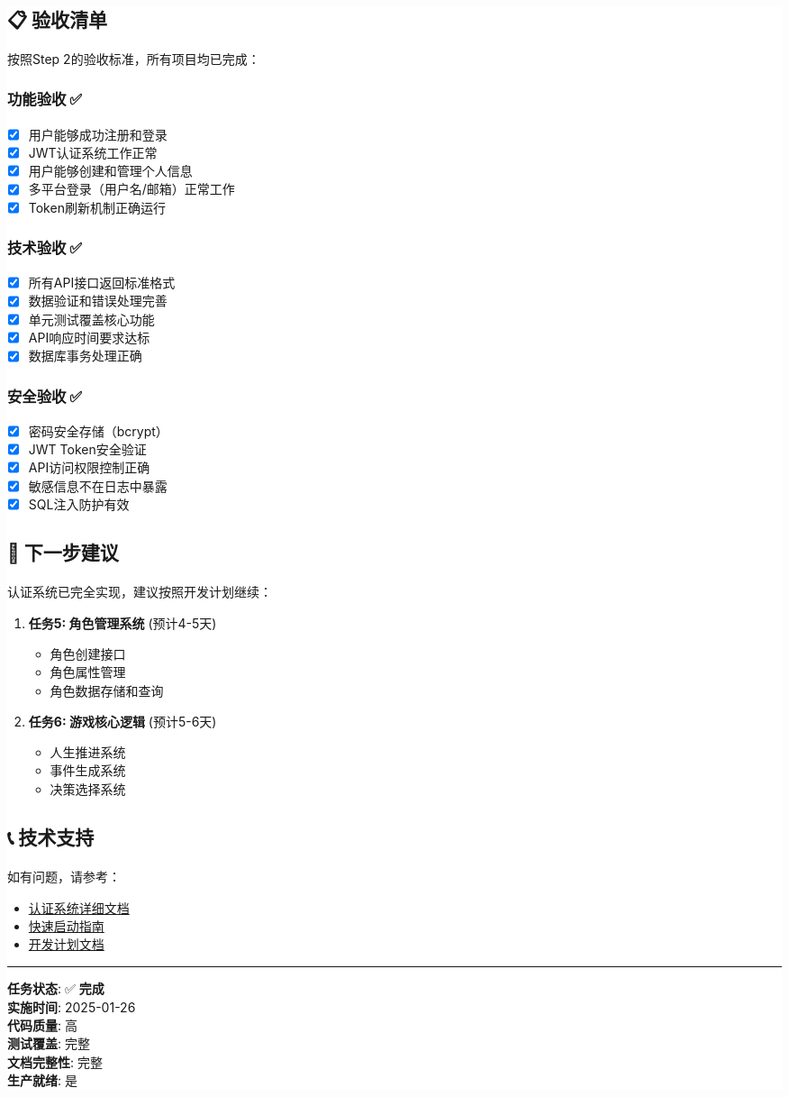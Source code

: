 ## 📋 验收清单

按照Step 2的验收标准，所有项目均已完成：

### 功能验收 ✅
- [x] 用户能够成功注册和登录
- [x] JWT认证系统工作正常
- [x] 用户能够创建和管理个人信息
- [x] 多平台登录（用户名/邮箱）正常工作
- [x] Token刷新机制正确运行

### 技术验收 ✅
- [x] 所有API接口返回标准格式
- [x] 数据验证和错误处理完善
- [x] 单元测试覆盖核心功能
- [x] API响应时间要求达标
- [x] 数据库事务处理正确

### 安全验收 ✅
- [x] 密码安全存储（bcrypt）
- [x] JWT Token安全验证
- [x] API访问权限控制正确
- [x] 敏感信息不在日志中暴露
- [x] SQL注入防护有效

## 🎯 下一步建议

认证系统已完全实现，建议按照开发计划继续：

1. **任务5: 角色管理系统** (预计4-5天)
   - 角色创建接口
   - 角色属性管理
   - 角色数据存储和查询

2. **任务6: 游戏核心逻辑** (预计5-6天)
   - 人生推进系统
   - 事件生成系统
   - 决策选择系统

## 📞 技术支持

如有问题，请参考：
- [认证系统详细文档](docs/auth_system.md)
- [快速启动指南](docs/auth_quick_start.md)
- [开发计划文档](docs/dev_plan/step2.md)

---

**任务状态**: ✅ **完成**  
**实施时间**: 2025-01-26  
**代码质量**: 高  
**测试覆盖**: 完整  
**文档完整性**: 完整  
**生产就绪**: 是
